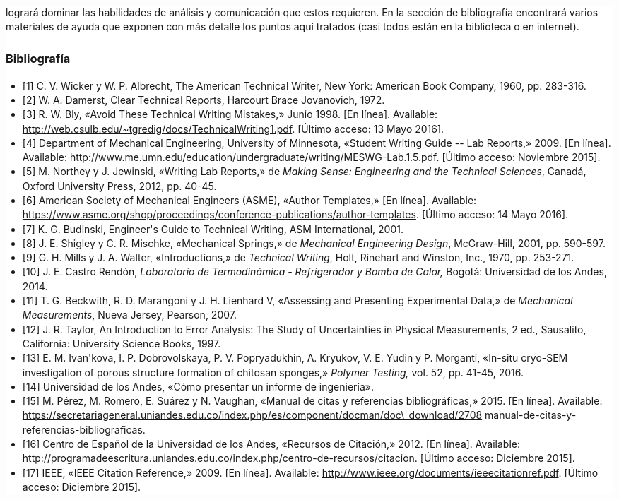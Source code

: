 logrará dominar las habilidades de análisis y comunicación que estos requieren. En la sección de bibliografía encontrará varios materiales de ayuda que exponen con más detalle los puntos aquí tratados (casi todos están en la biblioteca o en internet).

### **Bibliografía**

- [1] C. V. Wicker y W. P. Albrecht, The American Technical Writer, New York: American Book Company, 1960, pp. 283-316.
- [2] W. A. Damerst, Clear Technical Reports, Harcourt Brace Jovanovich, 1972.
- [3] R. W. Bly, «Avoid These Technical Writing Mistakes,» Junio 1998. [En línea]. Available: http://web.csulb.edu/~tgredig/docs/TechnicalWriting1.pdf. [Último acceso: 13 Mayo 2016].
- [4] Department of Mechanical Engineering, University of Minnesota, «Student Writing Guide -- Lab Reports,» 2009. [En línea]. Available: http://www.me.umn.edu/education/undergraduate/writing/MESWG-Lab.1.5.pdf. [Último acceso: Noviembre 2015].
- [5] M. Northey y J. Jewinski, «Writing Lab Reports,» de *Making Sense: Engineering and the Technical Sciences*, Canadá, Oxford University Press, 2012, pp. 40-45.
- [6] American Society of Mechanical Engineers (ASME), «Author Templates,» [En línea]. Available: https://www.asme.org/shop/proceedings/conference-publications/author-templates. [Último acceso: 14 Mayo 2016].
- [7] K. G. Budinski, Engineer's Guide to Technical Writing, ASM International, 2001.
- [8] J. E. Shigley y C. R. Mischke, «Mechanical Springs,» de *Mechanical Engineering Design*, McGraw-Hill, 2001, pp. 590-597.
- [9] G. H. Mills y J. A. Walter, «Introductions,» de *Technical Writing*, Holt, Rinehart and Winston, Inc., 1970, pp. 253-271.
- [10] J. E. Castro Rendón, *Laboratorio de Termodinámica - Refrigerador y Bomba de Calor,* Bogotá: Universidad de los Andes, 2014.
- [11] T. G. Beckwith, R. D. Marangoni y J. H. Lienhard V, «Assessing and Presenting Experimental Data,» de *Mechanical Measurements*, Nueva Jersey, Pearson, 2007.
- [12] J. R. Taylor, An Introduction to Error Analysis: The Study of Uncertainties in Physical Measurements, 2 ed., Sausalito, California: University Science Books, 1997.
- [13] E. M. Ivan'kova, I. P. Dobrovolskaya, P. V. Popryadukhin, A. Kryukov, V. E. Yudin y P. Morganti, «In-situ cryo-SEM investigation of porous structure formation of chitosan sponges,» *Polymer Testing,* vol. 52, pp. 41-45, 2016.
- [14] Universidad de los Andes, «Cómo presentar un informe de ingeniería».
- [15] M. Pérez, M. Romero, E. Suárez y N. Vaughan, «Manual de citas y referencias bibliográficas,» 2015. [En línea]. Available: https://secretariageneral.uniandes.edu.co/index.php/es/component/docman/doc\_download/2708 manual-de-citas-y-referencias-bibliograficas.
- [16] Centro de Español de la Universidad de los Andes, «Recursos de Citación,» 2012. [En línea]. Available: http://programadeescritura.uniandes.edu.co/index.php/centro-de-recursos/citacion. [Último acceso: Diciembre 2015].
- [17] IEEE, «IEEE Citation Reference,» 2009. [En línea]. Available: http://www.ieee.org/documents/ieeecitationref.pdf. [Último acceso: Diciembre 2015].